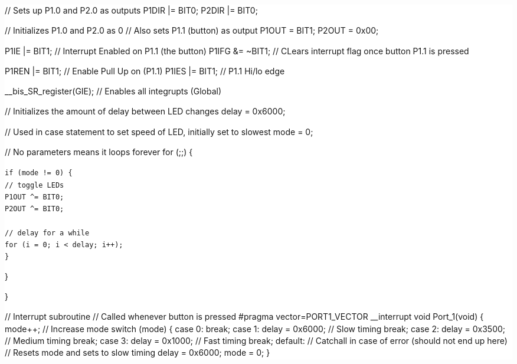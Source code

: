   // Sets up P1.0 and P2.0 as outputs
  P1DIR |= BIT0;
  P2DIR |= BIT0;
  
  // Initializes P1.0 and P2.0 as 0
  // Also sets P1.1 (button) as output
  P1OUT = BIT1;
  P2OUT = 0x00;
  
  P1IE |= BIT1; // Interrupt Enabled on P1.1 (the button)
  P1IFG &= ~BIT1; // CLears interrupt flag once button P1.1 is pressed
  
  P1REN |= BIT1; // Enable Pull Up on (P1.1)
  P1IES |= BIT1; // P1.1 Hi/lo edge
 
__bis_SR_register(GIE); // Enables all integrupts (Global)

  // Initializes the amount of delay between LED changes
  delay = 0x6000;
  
  // Used in case statement to set speed of LED, initially set to slowest
  mode = 0;

  // No parameters means it loops forever
  for (;;) {
    
    if (mode != 0) {  
    // toggle LEDs
    P1OUT ^= BIT0;
	P2OUT ^= BIT0;
    
    // delay for a while
    for (i = 0; i < delay; i++);
    }
  }
  
}

// Interrupt subroutine
// Called whenever button is pressed
#pragma vector=PORT1_VECTOR
__interrupt void Port_1(void)
{
    mode++; // Increase mode
    switch (mode) {
    case 0:
        break;
    case 1:
        delay = 0x6000; // Slow timing
        break;
    case 2:
        delay = 0x3500; // Medium timing
        break;
    case 3:
        delay = 0x1000; // Fast timing
        break;
    default:
		// Catchall in case of error (should not end up here)
		// Resets mode and sets to slow timing
        delay = 0x6000;
        mode = 0;
	}
    